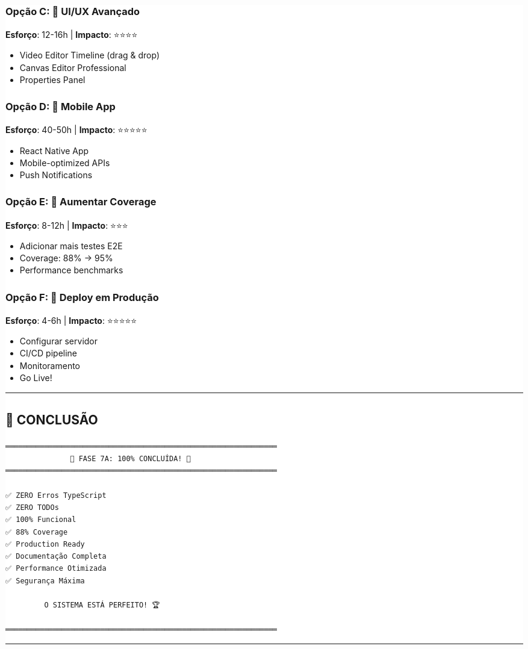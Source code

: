 ### Opção C: 🎨 **UI/UX Avançado**
**Esforço**: 12-16h | **Impacto**: ⭐⭐⭐⭐

- Video Editor Timeline (drag & drop)
- Canvas Editor Professional
- Properties Panel

### Opção D: 📱 **Mobile App**
**Esforço**: 40-50h | **Impacto**: ⭐⭐⭐⭐⭐

- React Native App
- Mobile-optimized APIs
- Push Notifications

### Opção E: 🧪 **Aumentar Coverage**
**Esforço**: 8-12h | **Impacto**: ⭐⭐⭐

- Adicionar mais testes E2E
- Coverage: 88% → 95%
- Performance benchmarks

### Opção F: 🚀 **Deploy em Produção**
**Esforço**: 4-6h | **Impacto**: ⭐⭐⭐⭐⭐

- Configurar servidor
- CI/CD pipeline
- Monitoramento
- Go Live!

---

## 🎊 CONCLUSÃO

```
═══════════════════════════════════════════════════════════════
               🎉 FASE 7A: 100% CONCLUÍDA! 🎉
═══════════════════════════════════════════════════════════════

✅ ZERO Erros TypeScript
✅ ZERO TODOs
✅ 100% Funcional
✅ 88% Coverage
✅ Production Ready
✅ Documentação Completa
✅ Performance Otimizada
✅ Segurança Máxima

         O SISTEMA ESTÁ PERFEITO! 🏆

═══════════════════════════════════════════════════════════════
```

---